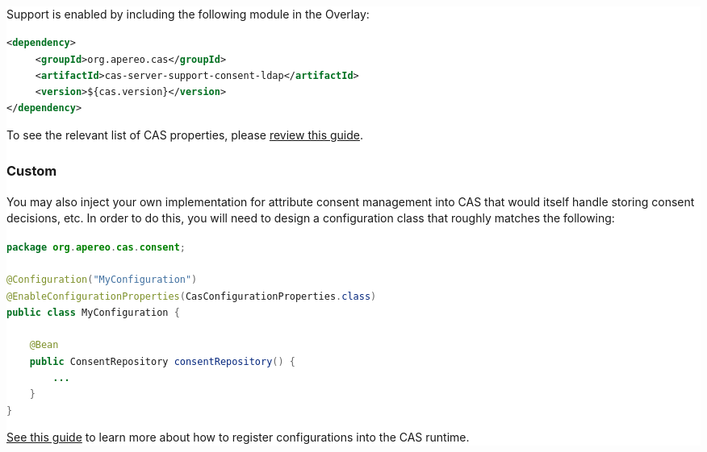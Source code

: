 Support is enabled by including the following module in the Overlay:

```xml
<dependency>
     <groupId>org.apereo.cas</groupId>
     <artifactId>cas-server-support-consent-ldap</artifactId>
     <version>${cas.version}</version>
</dependency>
```

To see the relevant list of CAS properties, please [review this guide](../installation/Configuration-Properties.html#ldap-attribute-consent).


### Custom

You may also inject your own implementation for attribute consent management into CAS that would itself handle storing consent decisions, etc. In order to do this, you will need to design a configuration class that roughly matches the following: 

```java
package org.apereo.cas.consent;

@Configuration("MyConfiguration")
@EnableConfigurationProperties(CasConfigurationProperties.class)
public class MyConfiguration {

    @Bean
    public ConsentRepository consentRepository() {
        ...
    }
}
```

[See this guide](../installation/Configuration-Management-Extensions.html) to learn more about how to register configurations into the CAS runtime.
